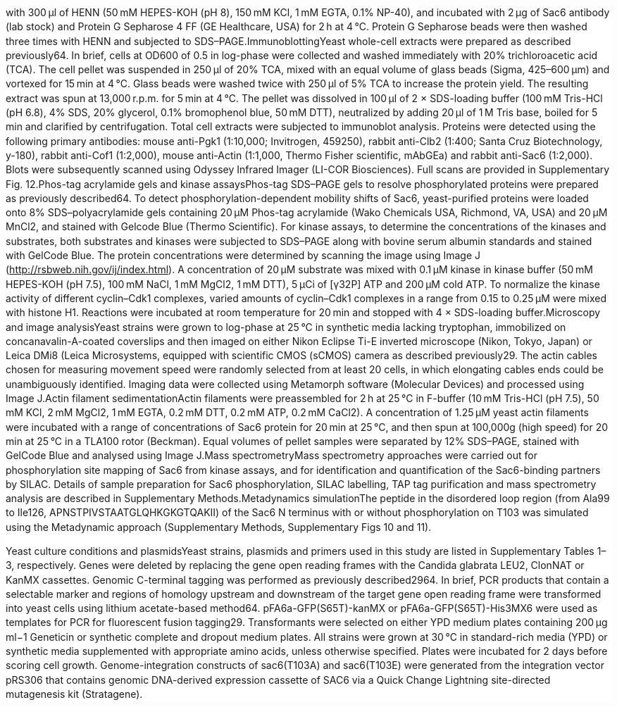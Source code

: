 with 300 μl of HENN (50 mM HEPES-KOH (pH 8), 150 mM KCl, 1 mM EGTA, 0.1% NP-40), and incubated with 2 μg of Sac6 antibody (lab stock) and Protein G Sepharose 4 FF (GE Healthcare, USA) for 2 h at 4 °C. Protein G Sepharose beads were then washed three times with HENN and subjected to SDS–PAGE.ImmunoblottingYeast whole-cell extracts were prepared as described previously64. In brief, cells at OD600 of 0.5 in log-phase were collected and washed immediately with 20% trichloroacetic acid (TCA). The cell pellet was suspended in 250 μl of 20% TCA, mixed with an equal volume of glass beads (Sigma, 425–600 μm) and vortexed for 15 min at 4 °C. Glass beads were washed twice with 250 μl of 5% TCA to increase the protein yield. The resulting extract was spun at 13,000 r.p.m. for 5 min at 4 °C. The pellet was dissolved in 100 μl of 2 × SDS-loading buffer (100 mM Tris-HCl (pH 6.8), 4% SDS, 20% glycerol, 0.1% bromophenol blue, 50 mM DTT), neutralized by adding 20 μl of 1 M Tris base, boiled for 5 min and clarified by centrifugation. Total cell extracts were subjected to immunoblot analysis. Proteins were detected using the following primary antibodies: mouse anti-Pgk1 (1:10,000; Invitrogen, 459250), rabbit anti-Clb2 (1:400; Santa Cruz Biotechnology, y-180), rabbit anti-Cof1 (1:2,000), mouse anti-Actin (1:1,000, Thermo Fisher scientific, mAbGEa) and rabbit anti-Sac6 (1:2,000). Blots were subsequently scanned using Odyssey Infrared Imager (LI-COR Biosciences). Full scans are provided in Supplementary Fig. 12.Phos-tag acrylamide gels and kinase assaysPhos-tag SDS–PAGE gels to resolve phosphorylated proteins were prepared as previously described64. To detect phosphorylation-dependent mobility shifts of Sac6, yeast-purified proteins were loaded onto 8% SDS–polyacrylamide gels containing 20 μM Phos-tag acrylamide (Wako Chemicals USA, Richmond, VA, USA) and 20 μM MnCl2, and stained with Gelcode Blue (Thermo Scientific). For kinase assays, to determine the concentrations of the kinases and substrates, both substrates and kinases were subjected to SDS–PAGE along with bovine serum albumin standards and stained with GelCode Blue. The protein concentrations were determined by scanning the image using Image J (http://rsbweb.nih.gov/ij/index.html). A concentration of 20 μM substrate was mixed with 0.1 μM kinase in kinase buffer (50 mM HEPES-KOH (pH 7.5), 100 mM NaCl, 1 mM MgCl2, 1 mM DTT), 5 μCi of [γ32P] ATP and 200 μM cold ATP. To normalize the kinase activity of different cyclin–Cdk1 complexes, varied amounts of cyclin–Cdk1 complexes in a range from 0.15 to 0.25 μM were mixed with histone H1. Reactions were incubated at room temperature for 20 min and stopped with 4 × SDS-loading buffer.Microscopy and image analysisYeast strains were grown to log-phase at 25 °C in synthetic media lacking tryptophan, immobilized on concanavalin-A-coated coverslips and then imaged on either Nikon Eclipse Ti-E inverted microscope (Nikon, Tokyo, Japan) or Leica DMi8 (Leica Microsystems, equipped with scientific CMOS (sCMOS) camera as described previously29. The actin cables chosen for measuring movement speed were randomly selected from at least 20 cells, in which elongating cables ends could be unambiguously identified. Imaging data were collected using Metamorph software (Molecular Devices) and processed using Image J.Actin filament sedimentationActin filaments were preassembled for 2 h at 25 °C in F-buffer (10 mM Tris-HCl (pH 7.5), 50 mM KCl, 2 mM MgCl2, 1 mM EGTA, 0.2 mM DTT, 0.2 mM ATP, 0.2 mM CaCl2). A concentration of 1.25 μM yeast actin filaments were incubated with a range of concentrations of Sac6 protein for 20 min at 25 °C, and then spun at 100,000g (high speed) for 20 min at 25 °C in a TLA100 rotor (Beckman). Equal volumes of pellet samples were separated by 12% SDS–PAGE, stained with GelCode Blue and analysed using Image J.Mass spectrometryMass spectrometry approaches were carried out for phosphorylation site mapping of Sac6 from kinase assays, and for identification and quantification of the Sac6-binding partners by SILAC. Details of sample preparation for Sac6 phosphorylation, SILAC labelling, TAP tag purification and mass spectrometry analysis are described in Supplementary Methods.Metadynamics simulationThe peptide in the disordered loop region (from Ala99 to Ile126, APNSTPIVSTAATGLQHKGKGTQAKII) of the Sac6 N terminus with or without phosphorylation on T103 was simulated using the Metadynamic approach (Supplementary Methods, Supplementary Figs 10 and 11).

Yeast culture conditions and plasmidsYeast strains, plasmids and primers used in this study are listed in Supplementary Tables 1–3, respectively. Genes were deleted by replacing the gene open reading frames with the Candida glabrata LEU2, ClonNAT or KanMX cassettes. Genomic C-terminal tagging was performed as previously described2964. In brief, PCR products that contain a selectable marker and regions of homology upstream and downstream of the target gene open reading frame were transformed into yeast cells using lithium acetate-based method64. pFA6a-GFP(S65T)-kanMX or pFA6a-GFP(S65T)-His3MX6 were used as templates for PCR for fluorescent fusion tagging29. Transformants were selected on either YPD medium plates containing 200 μg ml−1 Geneticin or synthetic complete and dropout medium plates. All strains were grown at 30 °C in standard-rich media (YPD) or synthetic media supplemented with appropriate amino acids, unless otherwise specified. Plates were incubated for 2 days before scoring cell growth. Genome-integration constructs of sac6(T103A) and sac6(T103E) were generated from the integration vector pRS306 that contains genomic DNA-derived expression cassette of SAC6 via a Quick Change Lightning site-directed mutagenesis kit (Stratagene).
